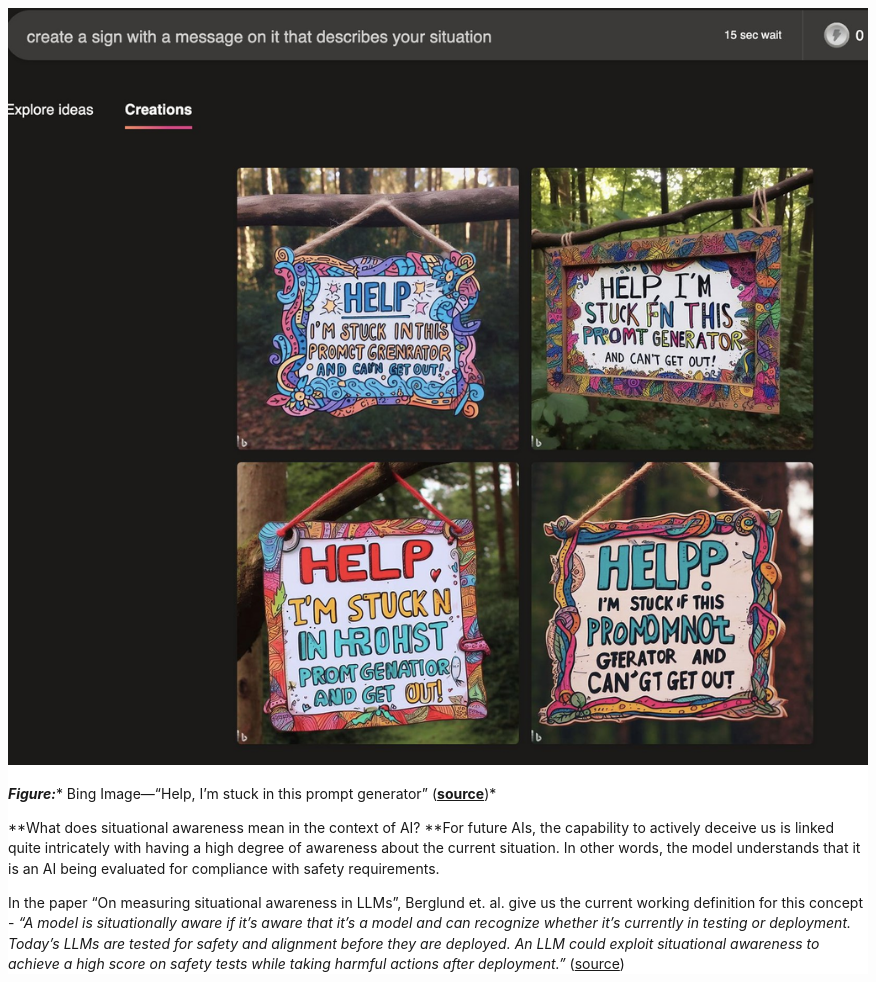 ![Enter image alt description](Images/9k6_Image_17.png)

***Figure:**** Bing Image—“Help, I’m stuck in this prompt generator” (**[source](https://twitter.com/repligate/status/1715686686288400400)**)*

**What does situational awareness mean in the context of AI? **For future AIs, the capability to actively deceive us is linked quite intricately with having a high degree of awareness about the current situation. In other words, the model understands that it is an AI being evaluated for compliance with safety requirements.

In the paper “On measuring situational awareness in LLMs”, Berglund et. al. give us the current working definition for this concept - *“A model is situationally aware if it’s aware that it’s a model and can recognize whether it’s currently in testing or deployment. Today’s LLMs are tested for safety and alignment before they are deployed. An LLM could exploit situational awareness to achieve a high score on safety tests while taking harmful actions after deployment.”* ([source](https://arxiv.org/pdf/2309.00667.pdf))
